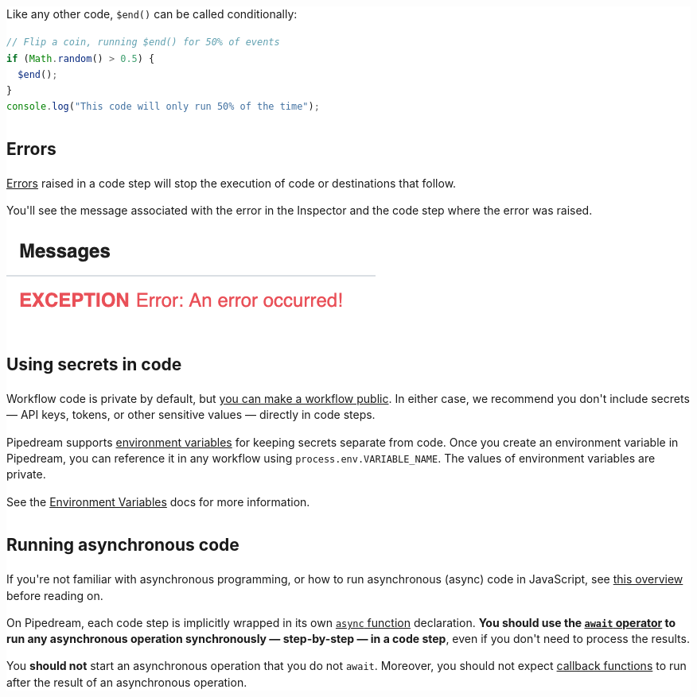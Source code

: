 Like any other code, `$end()` can be called conditionally:

```javascript
// Flip a coin, running $end() for 50% of events
if (Math.random() > 0.5) {
  $end();
}
console.log("This code will only run 50% of the time");
```

## Errors

[Errors](https://nodejs.org/dist/latest-v10.x/docs/api/errors.html#errors_errors) raised in a code step will stop the execution of code or destinations that follow.

You'll see the message associated with the error in the Inspector and the code step where the error was raised.

<div>
<img alt="Exception message" src="./images/exception.png">
</div>

## Using secrets in code

Workflow code is private by default, but [you can make a workflow public](/public-workflows/). In either case, we recommend you don't include secrets — API keys, tokens, or other sensitive values — directly in code steps.

Pipedream supports [environment variables](/environment-variables/) for keeping secrets separate from code. Once you create an environment variable in Pipedream, you can reference it in any workflow using `process.env.VARIABLE_NAME`. The values of environment variables are private.

See the [Environment Variables](/environment-variables/) docs for more information.

## Running asynchronous code

If you're not familiar with asynchronous programming, or how to run asynchronous (async) code in JavaScript, see [this overview](https://eloquentjavascript.net/11_async.html) before reading on.

On Pipedream, each code step is implicitly wrapped in its own [`async` function](https://developer.mozilla.org/en-US/docs/Web/JavaScript/Reference/Statements/async_function) declaration. **You should use the [`await` operator](https://developer.mozilla.org/en-US/docs/Web/JavaScript/Reference/Operators/await) to run any asynchronous operation synchronously — step-by-step — in a code step**, even if you don't need to process the results.

You **should not** start an asynchronous operation that you do not `await`. Moreover, you should not expect [callback functions](https://developer.mozilla.org/en-US/docs/Glossary/Callback_function) to run after the result of an asynchronous operation.
